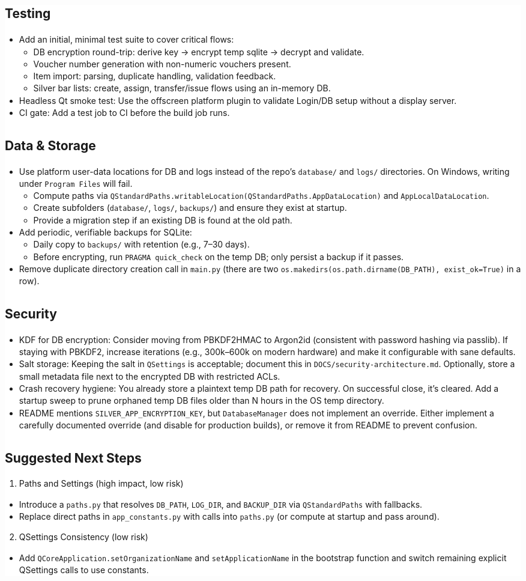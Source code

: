 ## Testing

- Add an initial, minimal test suite to cover critical flows:
  - DB encryption round-trip: derive key → encrypt temp sqlite → decrypt and validate.
  - Voucher number generation with non-numeric vouchers present.
  - Item import: parsing, duplicate handling, validation feedback.
  - Silver bar lists: create, assign, transfer/issue flows using an in-memory DB.
- Headless Qt smoke test: Use the offscreen platform plugin to validate Login/DB setup without a display server.
- CI gate: Add a test job to CI before the build job runs.

## Data & Storage

- Use platform user-data locations for DB and logs instead of the repo’s `database/` and `logs/` directories. On Windows, writing under `Program Files` will fail.
  - Compute paths via `QStandardPaths.writableLocation(QStandardPaths.AppDataLocation)` and `AppLocalDataLocation`.
  - Create subfolders (`database/`, `logs/`, `backups/`) and ensure they exist at startup.
  - Provide a migration step if an existing DB is found at the old path.
- Add periodic, verifiable backups for SQLite:
  - Daily copy to `backups/` with retention (e.g., 7–30 days).
  - Before encrypting, run `PRAGMA quick_check` on the temp DB; only persist a backup if it passes.
- Remove duplicate directory creation call in `main.py` (there are two `os.makedirs(os.path.dirname(DB_PATH), exist_ok=True)` in a row).

## Security

- KDF for DB encryption: Consider moving from PBKDF2HMAC to Argon2id (consistent with password hashing via passlib). If staying with PBKDF2, increase iterations (e.g., 300k–600k on modern hardware) and make it configurable with sane defaults.
- Salt storage: Keeping the salt in `QSettings` is acceptable; document this in `DOCS/security-architecture.md`. Optionally, store a small metadata file next to the encrypted DB with restricted ACLs.
- Crash recovery hygiene: You already store a plaintext temp DB path for recovery. On successful close, it’s cleared. Add a startup sweep to prune orphaned temp DB files older than N hours in the OS temp directory.
- README mentions `SILVER_APP_ENCRYPTION_KEY`, but `DatabaseManager` does not implement an override. Either implement a carefully documented override (and disable for production builds), or remove it from README to prevent confusion.

## Suggested Next Steps

1) Paths and Settings (high impact, low risk)
- Introduce a `paths.py` that resolves `DB_PATH`, `LOG_DIR`, and `BACKUP_DIR` via `QStandardPaths` with fallbacks.
- Replace direct paths in `app_constants.py` with calls into `paths.py` (or compute at startup and pass around).

2) QSettings Consistency (low risk)
- Add `QCoreApplication.setOrganizationName` and `setApplicationName` in the bootstrap function and switch remaining explicit QSettings calls to use constants.
